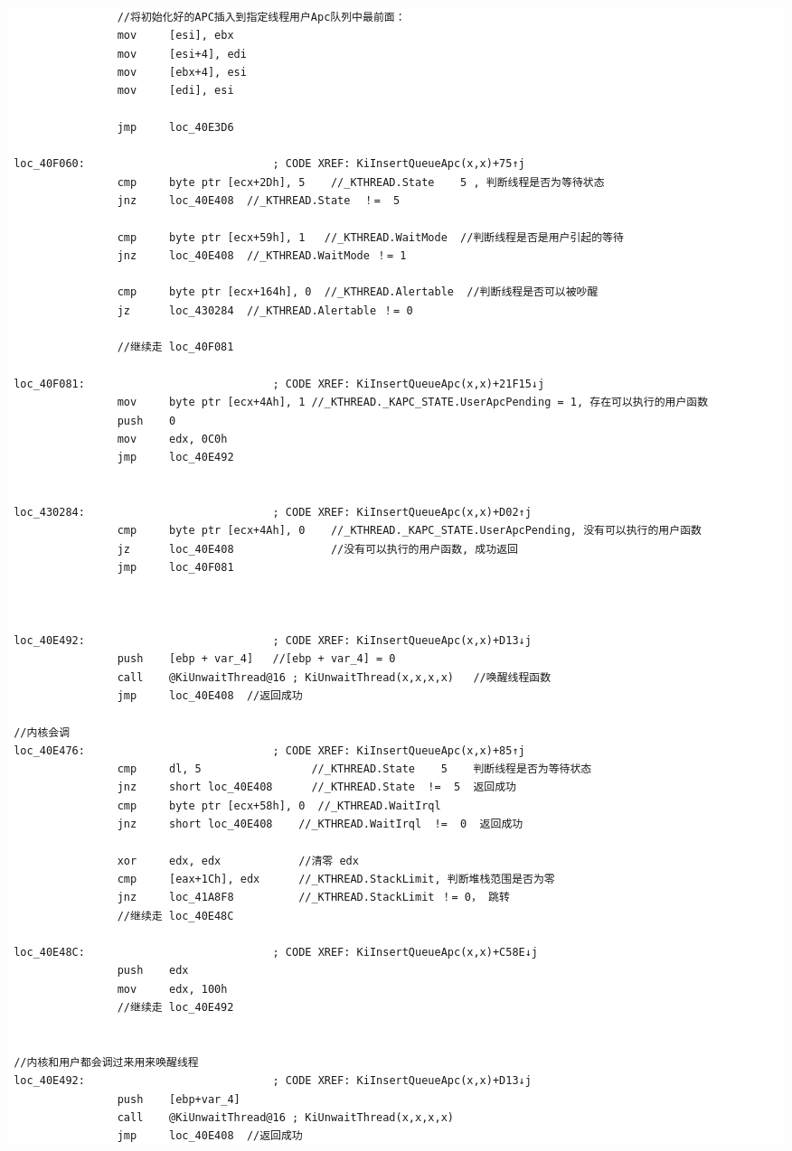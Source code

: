 					 //将初始化好的APC插入到指定线程用户Apc队列中最前面：
	                 mov     [esi], ebx
	                 mov     [esi+4], edi
	                 mov     [ebx+4], esi
	                 mov     [edi], esi

	                 jmp     loc_40E3D6

	 loc_40F060:                             ; CODE XREF: KiInsertQueueApc(x,x)+75↑j
	                 cmp     byte ptr [ecx+2Dh], 5    //_KTHREAD.State    5 , 判断线程是否为等待状态
	                 jnz     loc_40E408  //_KTHREAD.State  ！=  5 

	                 cmp     byte ptr [ecx+59h], 1   //_KTHREAD.WaitMode  //判断线程是否是用户引起的等待 
	                 jnz     loc_40E408  //_KTHREAD.WaitMode ！= 1 

	                 cmp     byte ptr [ecx+164h], 0  //_KTHREAD.Alertable  //判断线程是否可以被吵醒
	                 jz      loc_430284  //_KTHREAD.Alertable ！= 0

					 //继续走 loc_40F081

	 loc_40F081:                             ; CODE XREF: KiInsertQueueApc(x,x)+21F15↓j
	                 mov     byte ptr [ecx+4Ah], 1 //_KTHREAD._KAPC_STATE.UserApcPending = 1, 存在可以执行的用户函数
	                 push    0
	                 mov     edx, 0C0h
	                 jmp     loc_40E492


	 loc_430284:                             ; CODE XREF: KiInsertQueueApc(x,x)+D02↑j
	                 cmp     byte ptr [ecx+4Ah], 0    //_KTHREAD._KAPC_STATE.UserApcPending, 没有可以执行的用户函数
	                 jz      loc_40E408               //没有可以执行的用户函数, 成功返回
	                 jmp     loc_40F081



	 loc_40E492:                             ; CODE XREF: KiInsertQueueApc(x,x)+D13↓j
	                 push    [ebp + var_4]   //[ebp + var_4] = 0
	                 call    @KiUnwaitThread@16 ; KiUnwaitThread(x,x,x,x)   //唤醒线程函数
	                 jmp     loc_40E408  //返回成功

	 //内核会调
	 loc_40E476:                             ; CODE XREF: KiInsertQueueApc(x,x)+85↑j
	                 cmp     dl, 5                 //_KTHREAD.State    5    判断线程是否为等待状态
	                 jnz     short loc_40E408      //_KTHREAD.State  !=  5  返回成功
	                 cmp     byte ptr [ecx+58h], 0  //_KTHREAD.WaitIrql
	                 jnz     short loc_40E408    //_KTHREAD.WaitIrql  !=  0  返回成功

	                 xor     edx, edx            //清零 edx
	                 cmp     [eax+1Ch], edx      //_KTHREAD.StackLimit, 判断堆栈范围是否为零 
	                 jnz     loc_41A8F8          //_KTHREAD.StackLimit ！= 0， 跳转
					 //继续走 loc_40E48C

	 loc_40E48C:                             ; CODE XREF: KiInsertQueueApc(x,x)+C58E↓j
	                 push    edx
	                 mov     edx, 100h
					 //继续走 loc_40E492
	

	 //内核和用户都会调过来用来唤醒线程
	 loc_40E492:                             ; CODE XREF: KiInsertQueueApc(x,x)+D13↓j
	                 push    [ebp+var_4]
	                 call    @KiUnwaitThread@16 ; KiUnwaitThread(x,x,x,x)
	                 jmp     loc_40E408  //返回成功
	